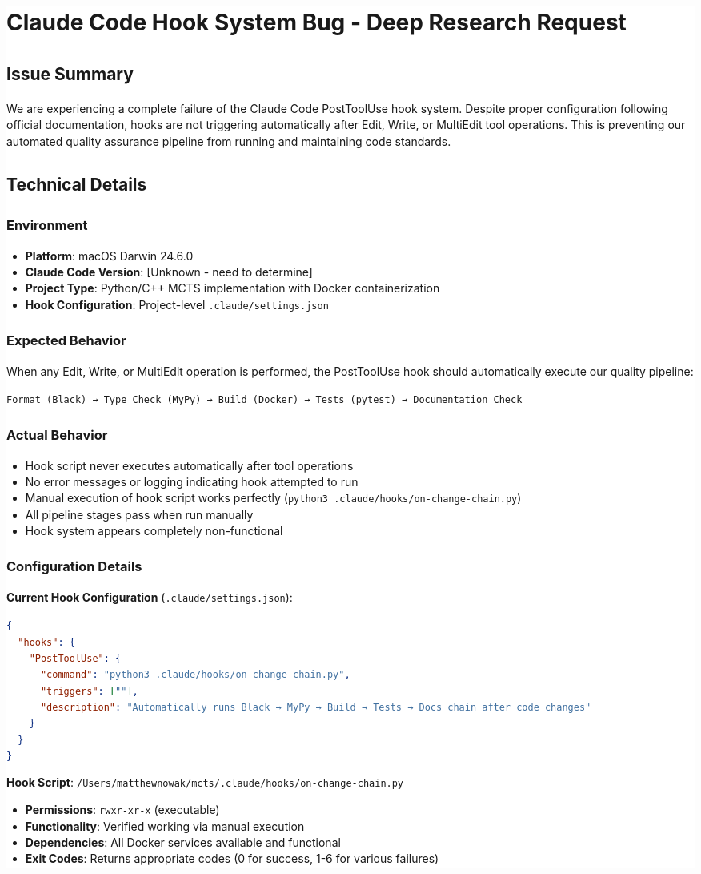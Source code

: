 # Claude Code Hook System Bug - Deep Research Request

## Issue Summary

We are experiencing a complete failure of the Claude Code PostToolUse hook system. Despite proper configuration following official documentation, hooks are not triggering automatically after Edit, Write, or MultiEdit tool operations. This is preventing our automated quality assurance pipeline from running and maintaining code standards.

## Technical Details

### Environment
- **Platform**: macOS Darwin 24.6.0
- **Claude Code Version**: [Unknown - need to determine]
- **Project Type**: Python/C++ MCTS implementation with Docker containerization
- **Hook Configuration**: Project-level `.claude/settings.json`

### Expected Behavior
When any Edit, Write, or MultiEdit operation is performed, the PostToolUse hook should automatically execute our quality pipeline:
```
Format (Black) → Type Check (MyPy) → Build (Docker) → Tests (pytest) → Documentation Check
```

### Actual Behavior
- Hook script never executes automatically after tool operations
- No error messages or logging indicating hook attempted to run
- Manual execution of hook script works perfectly (`python3 .claude/hooks/on-change-chain.py`)
- All pipeline stages pass when run manually
- Hook system appears completely non-functional

### Configuration Details

**Current Hook Configuration** (`.claude/settings.json`):
```json
{
  "hooks": {
    "PostToolUse": {
      "command": "python3 .claude/hooks/on-change-chain.py",
      "triggers": [""],
      "description": "Automatically runs Black → MyPy → Build → Tests → Docs chain after code changes"
    }
  }
}
```

**Hook Script**: `/Users/matthewnowak/mcts/.claude/hooks/on-change-chain.py`
- **Permissions**: `rwxr-xr-x` (executable)
- **Functionality**: Verified working via manual execution
- **Dependencies**: All Docker services available and functional
- **Exit Codes**: Returns appropriate codes (0 for success, 1-6 for various failures)
